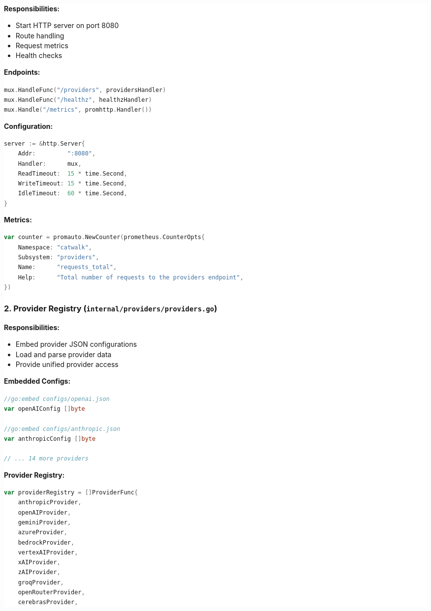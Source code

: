 **Responsibilities:**
- Start HTTP server on port 8080
- Route handling
- Request metrics
- Health checks

**Endpoints:**

```go
mux.HandleFunc("/providers", providersHandler)
mux.HandleFunc("/healthz", healthzHandler)
mux.Handle("/metrics", promhttp.Handler())
```

**Configuration:**
```go
server := &http.Server{
    Addr:         ":8080",
    Handler:      mux,
    ReadTimeout:  15 * time.Second,
    WriteTimeout: 15 * time.Second,
    IdleTimeout:  60 * time.Second,
}
```

**Metrics:**
```go
var counter = promauto.NewCounter(prometheus.CounterOpts{
    Namespace: "catwalk",
    Subsystem: "providers",
    Name:      "requests_total",
    Help:      "Total number of requests to the providers endpoint",
})
```

### 2. Provider Registry (`internal/providers/providers.go`)

**Responsibilities:**
- Embed provider JSON configurations
- Load and parse provider data
- Provide unified provider access

**Embedded Configs:**
```go
//go:embed configs/openai.json
var openAIConfig []byte

//go:embed configs/anthropic.json
var anthropicConfig []byte

// ... 14 more providers
```

**Provider Registry:**
```go
var providerRegistry = []ProviderFunc{
    anthropicProvider,
    openAIProvider,
    geminiProvider,
    azureProvider,
    bedrockProvider,
    vertexAIProvider,
    xAIProvider,
    zAIProvider,
    groqProvider,
    openRouterProvider,
    cerebrasProvider,
```